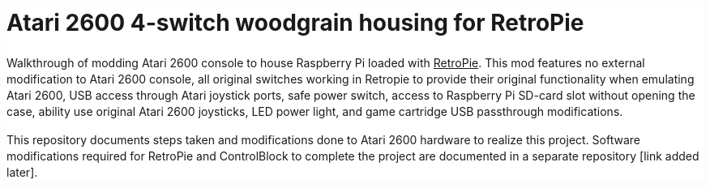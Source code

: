 # Atari 2600 4-switch woodgrain housing for RetroPie

Walkthrough of modding Atari 2600 console to house Raspberry Pi loaded with [RetroPie](https://retropie.org.uk/). This mod features no external modification to Atari 2600 console, all original switches working in Retropie to provide their original functionality when emulating Atari 2600, USB access through Atari joystick ports, safe power switch, access to Raspberry Pi SD-card slot without opening the case, ability use original Atari 2600 joysticks, LED power light, and game cartridge USB passthrough modifications.

This repository documents steps taken and modifications done to Atari 2600 hardware to realize this project. Software modifications required for RetroPie and ControlBlock to complete the project are documented in a separate repository [link added later]. 
